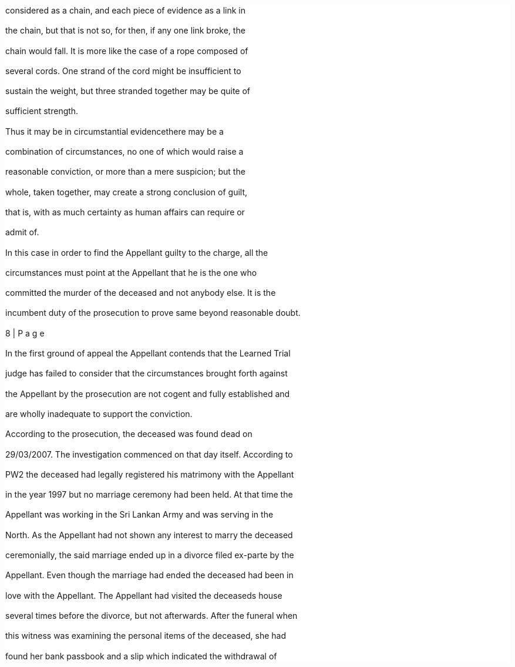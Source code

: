 considered as a chain, and each piece of evidence as a link in

the chain, but that is not so, for then, if any one link broke, the

chain would fall. It is more like the case of a rope composed of

several cords. One strand of the cord might be insufficient to

sustain the weight, but three stranded together may be quite of

sufficient strength.

Thus it may be in circumstantial evidencethere may be a

combination of circumstances, no one of which would raise a

reasonable conviction, or more than a mere suspicion; but the

whole, taken together, may create a strong conclusion of guilt,

that is, with as much certainty as human affairs can require or

admit of.

In this case in order to find the Appellant guilty to the charge, all the

circumstances must point at the Appellant that he is the one who

committed the murder of the deceased and not anybody else. It is the

incumbent duty of the prosecution to prove same beyond reasonable doubt.

8 | P a g e

In the first ground of appeal the Appellant contends that the Learned Trial

judge has failed to consider that the circumstances brought forth against

the Appellant by the prosecution are not cogent and fully established and

are wholly inadequate to support the conviction.

According to the prosecution, the deceased was found dead on

29/03/2007. The investigation commenced on that day itself. According to

PW2 the deceased had legally registered his matrimony with the Appellant

in the year 1997 but no marriage ceremony had been held. At that time the

Appellant was working in the Sri Lankan Army and was serving in the

North. As the Appellant had not shown any interest to marry the deceased

ceremonially, the said marriage ended up in a divorce filed ex-parte by the

Appellant. Even though the marriage had ended the deceased had been in

love with the Appellant. The Appellant had visited the deceaseds house

several times before the divorce, but not afterwards. After the funeral when

this witness was examining the personal items of the deceased, she had

found her bank passbook and a slip which indicated the withdrawal of
